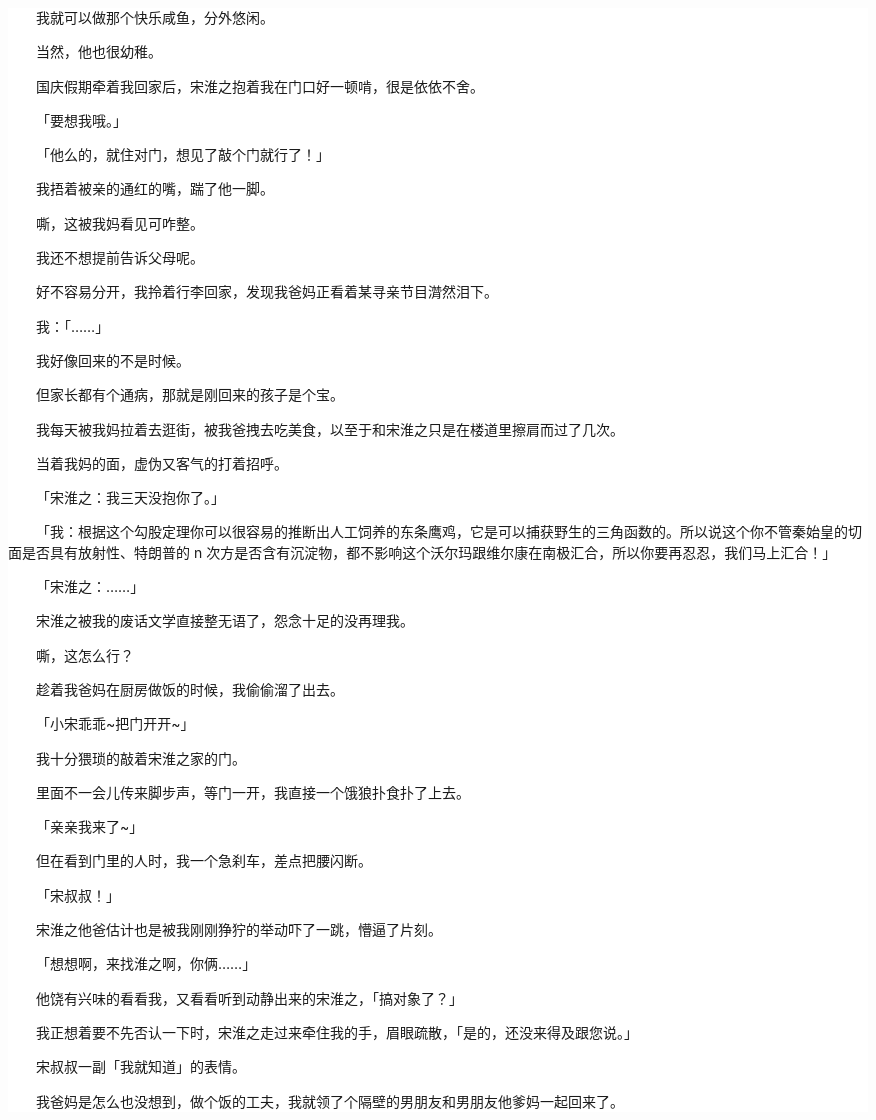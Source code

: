 &emsp;&emsp;我就可以做那个快乐咸鱼，分外悠闲。  
  
&emsp;&emsp;当然，他也很幼稚。  
  
&emsp;&emsp;国庆假期牵着我回家后，宋淮之抱着我在门口好一顿啃，很是依依不舍。  
  
&emsp;&emsp;「要想我哦。」  
  
&emsp;&emsp;「他么的，就住对门，想见了敲个门就行了！」  
  
&emsp;&emsp;我捂着被亲的通红的嘴，踹了他一脚。  
  
&emsp;&emsp;嘶，这被我妈看见可咋整。  
  
&emsp;&emsp;我还不想提前告诉父母呢。  
  
&emsp;&emsp;好不容易分开，我拎着行李回家，发现我爸妈正看着某寻亲节目潸然泪下。  
  
&emsp;&emsp;我：「……」  
  
&emsp;&emsp;我好像回来的不是时候。  
  
&emsp;&emsp;但家长都有个通病，那就是刚回来的孩子是个宝。  
  
&emsp;&emsp;我每天被我妈拉着去逛街，被我爸拽去吃美食，以至于和宋淮之只是在楼道里擦肩而过了几次。  
  
&emsp;&emsp;当着我妈的面，虚伪又客气的打着招呼。  
  
&emsp;&emsp;「宋淮之：我三天没抱你了。」  
  
&emsp;&emsp;「我：根据这个勾股定理你可以很容易的推断出人工饲养的东条鹰鸡，它是可以捕获野生的三角函数的。所以说这个你不管秦始皇的切面是否具有放射性、特朗普的 n 次方是否含有沉淀物，都不影响这个沃尔玛跟维尔康在南极汇合，所以你要再忍忍，我们马上汇合！」  
  
&emsp;&emsp;「宋淮之：……」  
  
&emsp;&emsp;宋淮之被我的废话文学直接整无语了，怨念十足的没再理我。  
  
&emsp;&emsp;嘶，这怎么行？  
  
&emsp;&emsp;趁着我爸妈在厨房做饭的时候，我偷偷溜了出去。  
  
&emsp;&emsp;「小宋乖乖~把门开开~」  
  
&emsp;&emsp;我十分猥琐的敲着宋淮之家的门。  
  
&emsp;&emsp;里面不一会儿传来脚步声，等门一开，我直接一个饿狼扑食扑了上去。  
  
&emsp;&emsp;「亲亲我来了~」  
  
&emsp;&emsp;但在看到门里的人时，我一个急刹车，差点把腰闪断。  
  
&emsp;&emsp;「宋叔叔！」  
  
&emsp;&emsp;宋淮之他爸估计也是被我刚刚狰狞的举动吓了一跳，懵逼了片刻。  
  
&emsp;&emsp;「想想啊，来找淮之啊，你俩……」  
  
&emsp;&emsp;他饶有兴味的看看我，又看看听到动静出来的宋淮之，「搞对象了？」  
  
&emsp;&emsp;我正想着要不先否认一下时，宋淮之走过来牵住我的手，眉眼疏散，「是的，还没来得及跟您说。」  
  
&emsp;&emsp;宋叔叔一副「我就知道」的表情。  
  
&emsp;&emsp;我爸妈是怎么也没想到，做个饭的工夫，我就领了个隔壁的男朋友和男朋友他爹妈一起回来了。  
  